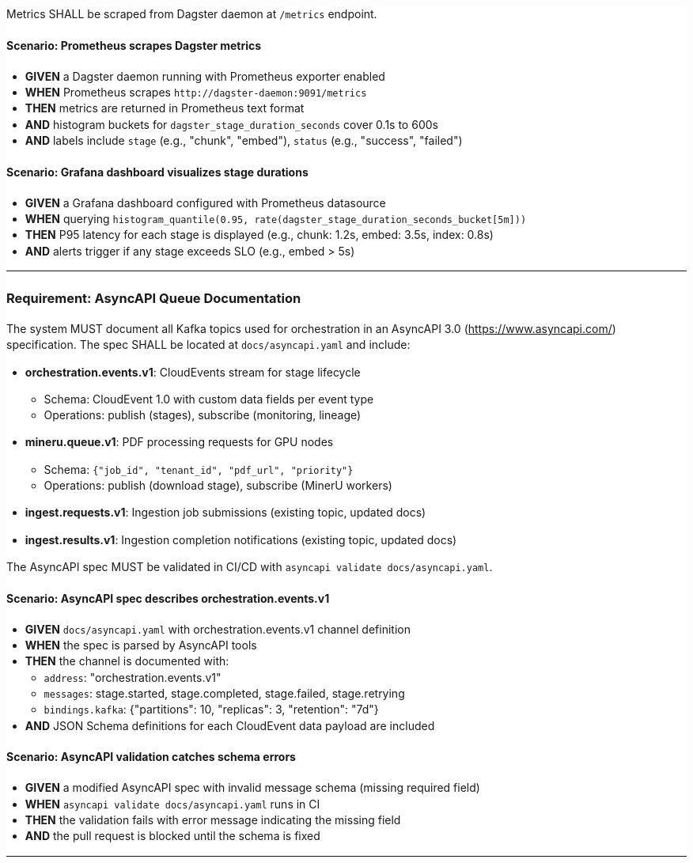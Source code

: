 Metrics SHALL be scraped from Dagster daemon at `/metrics` endpoint.

#### Scenario: Prometheus scrapes Dagster metrics

- **GIVEN** a Dagster daemon running with Prometheus exporter enabled
- **WHEN** Prometheus scrapes `http://dagster-daemon:9091/metrics`
- **THEN** metrics are returned in Prometheus text format
- **AND** histogram buckets for `dagster_stage_duration_seconds` cover 0.1s to 600s
- **AND** labels include `stage` (e.g., "chunk", "embed"), `status` (e.g., "success", "failed")

#### Scenario: Grafana dashboard visualizes stage durations

- **GIVEN** a Grafana dashboard configured with Prometheus datasource
- **WHEN** querying `histogram_quantile(0.95, rate(dagster_stage_duration_seconds_bucket[5m]))`
- **THEN** P95 latency for each stage is displayed (e.g., chunk: 1.2s, embed: 3.5s, index: 0.8s)
- **AND** alerts trigger if any stage exceeds SLO (e.g., embed > 5s)

---

### Requirement: AsyncAPI Queue Documentation

The system MUST document all Kafka topics used for orchestration in an AsyncAPI 3.0 (<https://www.asyncapi.com/>) specification. The spec SHALL be located at `docs/asyncapi.yaml` and include:

- **orchestration.events.v1**: CloudEvents stream for stage lifecycle
  - Schema: CloudEvent 1.0 with custom data fields per event type
  - Operations: publish (stages), subscribe (monitoring, lineage)

- **mineru.queue.v1**: PDF processing requests for GPU nodes
  - Schema: `{"job_id", "tenant_id", "pdf_url", "priority"}`
  - Operations: publish (download stage), subscribe (MinerU workers)

- **ingest.requests.v1**: Ingestion job submissions (existing topic, updated docs)
- **ingest.results.v1**: Ingestion completion notifications (existing topic, updated docs)

The AsyncAPI spec MUST be validated in CI/CD with `asyncapi validate docs/asyncapi.yaml`.

#### Scenario: AsyncAPI spec describes orchestration.events.v1

- **GIVEN** `docs/asyncapi.yaml` with orchestration.events.v1 channel definition
- **WHEN** the spec is parsed by AsyncAPI tools
- **THEN** the channel is documented with:
  - `address`: "orchestration.events.v1"
  - `messages`: stage.started, stage.completed, stage.failed, stage.retrying
  - `bindings.kafka`: {"partitions": 10, "replicas": 3, "retention": "7d"}
- **AND** JSON Schema definitions for each CloudEvent data payload are included

#### Scenario: AsyncAPI validation catches schema errors

- **GIVEN** a modified AsyncAPI spec with invalid message schema (missing required field)
- **WHEN** `asyncapi validate docs/asyncapi.yaml` runs in CI
- **THEN** the validation fails with error message indicating the missing field
- **AND** the pull request is blocked until the schema is fixed

---
